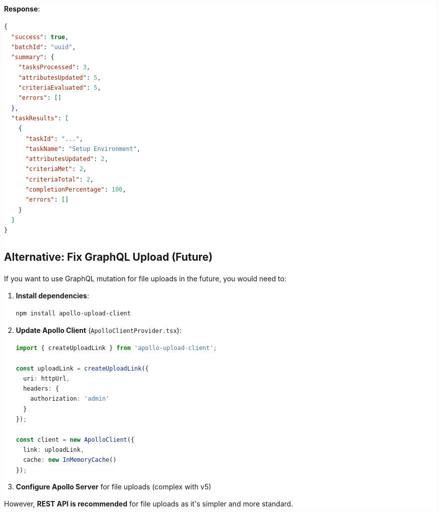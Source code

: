**Response**:
```json
{
  "success": true,
  "batchId": "uuid",
  "summary": {
    "tasksProcessed": 3,
    "attributesUpdated": 5,
    "criteriaEvaluated": 5,
    "errors": []
  },
  "taskResults": [
    {
      "taskId": "...",
      "taskName": "Setup Environment",
      "attributesUpdated": 2,
      "criteriaMet": 2,
      "criteriaTotal": 2,
      "completionPercentage": 100,
      "errors": []
    }
  ]
}
```

## Alternative: Fix GraphQL Upload (Future)

If you want to use GraphQL mutation for file uploads in the future, you would need to:

1. **Install dependencies**:
   ```bash
   npm install apollo-upload-client
   ```

2. **Update Apollo Client** (`ApolloClientProvider.tsx`):
   ```typescript
   import { createUploadLink } from 'apollo-upload-client';
   
   const uploadLink = createUploadLink({
     uri: httpUrl,
     headers: {
       authorization: 'admin'
     }
   });
   
   const client = new ApolloClient({
     link: uploadLink,
     cache: new InMemoryCache()
   });
   ```

3. **Configure Apollo Server** for file uploads (complex with v5)

However, **REST API is recommended** for file uploads as it's simpler and more standard.
